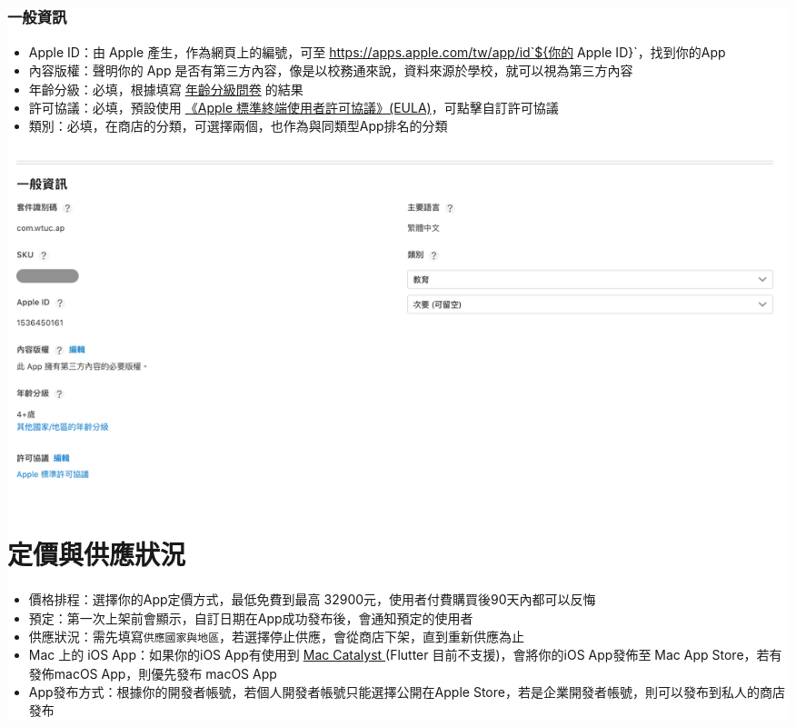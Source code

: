 ### 一般資訊

 - Apple ID：由 Apple 產生，作為網頁上的編號，可至 https://apps.apple.com/tw/app/id`${你的 Apple ID}`，找到你的App
 - 內容版權：聲明你的 App 是否有第三方內容，像是以校務通來說，資料來源於學校，就可以視為第三方內容 
 - 年齡分級：必填，根據填寫 [年齡分級問卷](#/年齡分級問卷) 的結果
 - 許可協議：必填，預設使用 [《Apple 標準終端使用者許可協議》(EULA)](https://www.apple.com/legal/internet-services/itunes/dev/stdeula/)，可點擊自訂許可協議
 - 類別：必填，在商店的分類，可選擇兩個，也作為與同類型App排名的分類

![](../images/ios-app-deploy/img17.png)

# 定價與供應狀況

 - 價格排程：選擇你的App定價方式，最低免費到最高 32900元，使用者付費購買後90天內都可以反悔
 - 預定：第一次上架前會顯示，自訂日期在App成功發布後，會通知預定的使用者
 - 供應狀況：需先填寫`供應國家與地區`，若選擇停止供應，會從商店下架，直到重新供應為止
 - Mac 上的 iOS App：如果你的iOS App有使用到 [Mac Catalyst
](https://developer.apple.com/mac-catalyst/)(Flutter 目前不支援)，會將你的iOS App發佈至 Mac App Store，若有發佈macOS App，則優先發布 macOS App
 - App發布方式：根據你的開發者帳號，若個人開發者帳號只能選擇公開在Apple Store，若是企業開發者帳號，則可以發布到私人的商店發布
